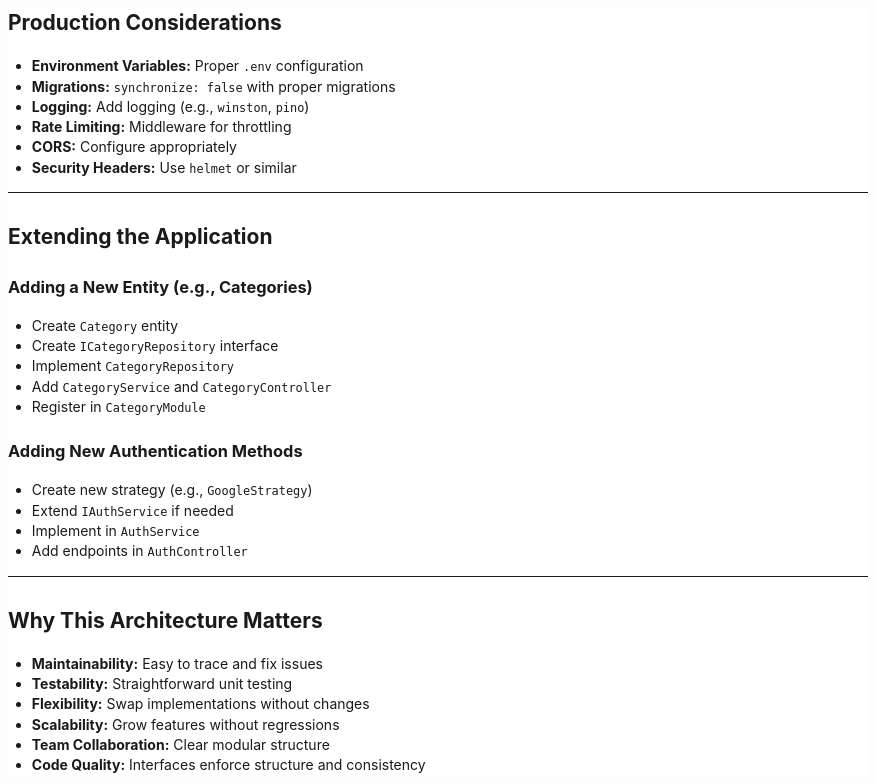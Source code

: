 
## Production Considerations

* **Environment Variables:** Proper `.env` configuration
* **Migrations:** `synchronize: false` with proper migrations
* **Logging:** Add logging (e.g., `winston`, `pino`)
* **Rate Limiting:** Middleware for throttling
* **CORS:** Configure appropriately
* **Security Headers:** Use `helmet` or similar

---

## Extending the Application

### Adding a New Entity (e.g., Categories)

* Create `Category` entity
* Create `ICategoryRepository` interface
* Implement `CategoryRepository`
* Add `CategoryService` and `CategoryController`
* Register in `CategoryModule`

### Adding New Authentication Methods

* Create new strategy (e.g., `GoogleStrategy`)
* Extend `IAuthService` if needed
* Implement in `AuthService`
* Add endpoints in `AuthController`

---

## Why This Architecture Matters

* **Maintainability:** Easy to trace and fix issues
* **Testability:** Straightforward unit testing
* **Flexibility:** Swap implementations without changes
* **Scalability:** Grow features without regressions
* **Team Collaboration:** Clear modular structure
* **Code Quality:** Interfaces enforce structure and consistency

